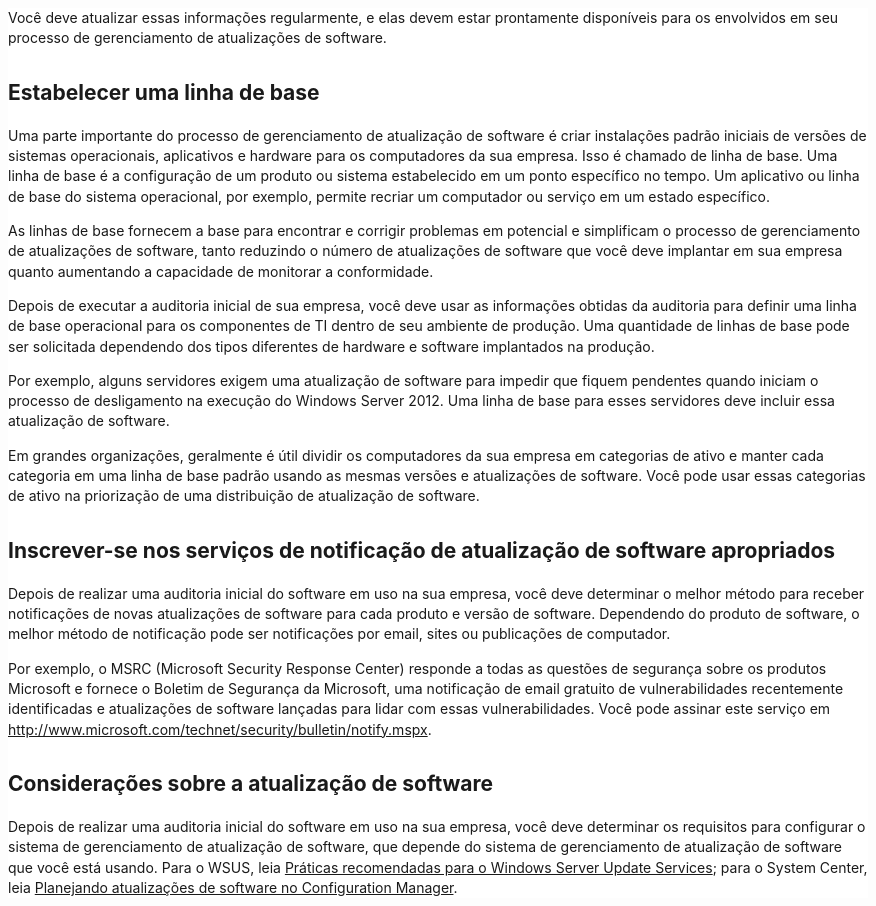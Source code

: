 Você deve atualizar essas informações regularmente, e elas devem estar prontamente disponíveis para os envolvidos em seu processo de gerenciamento de atualizações de software.

## <a name="establish-a-baseline"></a>Estabelecer uma linha de base
Uma parte importante do processo de gerenciamento de atualização de software é criar instalações padrão iniciais de versões de sistemas operacionais, aplicativos e hardware para os computadores da sua empresa. Isso é chamado de linha de base. Uma linha de base é a configuração de um produto ou sistema estabelecido em um ponto específico no tempo. Um aplicativo ou linha de base do sistema operacional, por exemplo, permite recriar um computador ou serviço em um estado específico.

As linhas de base fornecem a base para encontrar e corrigir problemas em potencial e simplificam o processo de gerenciamento de atualizações de software, tanto reduzindo o número de atualizações de software que você deve implantar em sua empresa quanto aumentando a capacidade de monitorar a conformidade.

Depois de executar a auditoria inicial de sua empresa, você deve usar as informações obtidas da auditoria para definir uma linha de base operacional para os componentes de TI dentro de seu ambiente de produção. Uma quantidade de linhas de base pode ser solicitada dependendo dos tipos diferentes de hardware e software implantados na produção.

Por exemplo, alguns servidores exigem uma atualização de software para impedir que fiquem pendentes quando iniciam o processo de desligamento na execução do Windows Server 2012. Uma linha de base para esses servidores deve incluir essa atualização de software.

Em grandes organizações, geralmente é útil dividir os computadores da sua empresa em categorias de ativo e manter cada categoria em uma linha de base padrão usando as mesmas versões e atualizações de software. Você pode usar essas categorias de ativo na priorização de uma distribuição de atualização de software.

## <a name="subscribe-to-the-appropriate-software-update-notification-services"></a>Inscrever-se nos serviços de notificação de atualização de software apropriados
Depois de realizar uma auditoria inicial do software em uso na sua empresa, você deve determinar o melhor método para receber notificações de novas atualizações de software para cada produto e versão de software. Dependendo do produto de software, o melhor método de notificação pode ser notificações por email, sites ou publicações de computador.

Por exemplo, o MSRC (Microsoft Security Response Center) responde a todas as questões de segurança sobre os produtos Microsoft e fornece o Boletim de Segurança da Microsoft, uma notificação de email gratuito de vulnerabilidades recentemente identificadas e atualizações de software lançadas para lidar com essas vulnerabilidades. Você pode assinar este serviço em http://www.microsoft.com/technet/security/bulletin/notify.mspx.

## <a name="software-update-considerations"></a>Considerações sobre a atualização de software
Depois de realizar uma auditoria inicial do software em uso na sua empresa, você deve determinar os requisitos para configurar o sistema de gerenciamento de atualização de software, que depende do sistema de gerenciamento de atualização de software que você está usando. Para o WSUS, leia [Práticas recomendadas para o Windows Server Update Services](https://technet.microsoft.com/library/Cc708536); para o System Center, leia [Planejando atualizações de software no Configuration Manager](https://technet.microsoft.com/library/gg712696).
